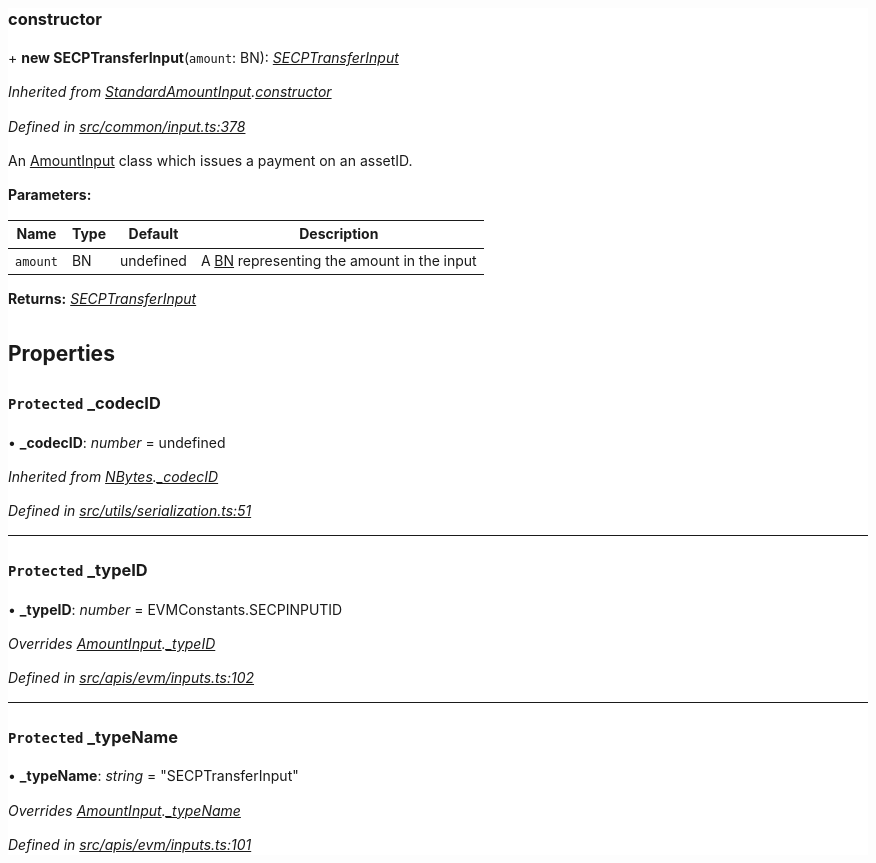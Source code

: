 ###  constructor

\+ **new SECPTransferInput**(`amount`: BN): *[SECPTransferInput](api_evm_inputs.secptransferinput.md)*

*Inherited from [StandardAmountInput](common_inputs.standardamountinput.md).[constructor](common_inputs.standardamountinput.md#constructor)*

*Defined in [src/common/input.ts:378](https://github.com/chain4travel/caminojs/blob/ca67b81/src/common/input.ts#L378)*

An [AmountInput](api_evm_inputs.amountinput.md) class which issues a payment on an assetID.

**Parameters:**

Name | Type | Default | Description |
------ | ------ | ------ | ------ |
`amount` | BN | undefined | A [BN](https://github.com/indutny/bn.js/) representing the amount in the input  |

**Returns:** *[SECPTransferInput](api_evm_inputs.secptransferinput.md)*

## Properties

### `Protected` _codecID

• **_codecID**: *number* = undefined

*Inherited from [NBytes](common_nbytes.nbytes.md).[_codecID](common_nbytes.nbytes.md#protected-_codecid)*

*Defined in [src/utils/serialization.ts:51](https://github.com/chain4travel/caminojs/blob/ca67b81/src/utils/serialization.ts#L51)*

___

### `Protected` _typeID

• **_typeID**: *number* = EVMConstants.SECPINPUTID

*Overrides [AmountInput](api_evm_inputs.amountinput.md).[_typeID](api_evm_inputs.amountinput.md#protected-_typeid)*

*Defined in [src/apis/evm/inputs.ts:102](https://github.com/chain4travel/caminojs/blob/ca67b81/src/apis/evm/inputs.ts#L102)*

___

### `Protected` _typeName

• **_typeName**: *string* = "SECPTransferInput"

*Overrides [AmountInput](api_evm_inputs.amountinput.md).[_typeName](api_evm_inputs.amountinput.md#protected-_typename)*

*Defined in [src/apis/evm/inputs.ts:101](https://github.com/chain4travel/caminojs/blob/ca67b81/src/apis/evm/inputs.ts#L101)*
